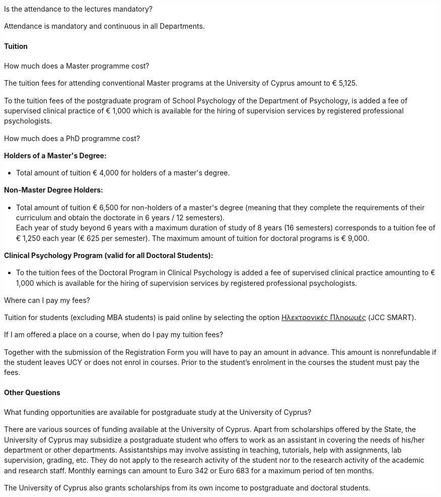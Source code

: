 Is the attendance to the lectures mandatory?

Attendance is mandatory and continuous in all Departments.

#### Tuition

How much does a Master programme cost?

The tuition fees for attending conventional Master programs at the University of Cyprus amount to € 5,125.

To the tuition fees of the postgraduate program of School Psychology of the Department of Psychology, is added a fee of supervised clinical practice of € 1,000 which is available for the hiring of supervision services by registered professional psychologists.

How much does a PhD programme cost?

**Holders of a Master's Degree:**

* Total amount of tuition € 4,000 for holders of a master's degree.

**Non-Master Degree Holders:**

* Total amount of tuition € 6,500 for non-holders of a master's degree (meaning that they complete the requirements of their curriculum and obtain the doctorate in 6 years / 12 semesters).  
  Each year of study beyond 6 years with a maximum duration of study of 8 years (16 semesters) corresponds to a tuition fee of € 1,250 each year (€ 625 per semester). The maximum amount of tuition for doctoral programs is € 9,000.

**Clinical Psychology Program (valid for all Doctoral Students):**

* To the tuition fees of the Doctoral Program in Clinical Psychology is added a fee of supervised clinical practice amounting to € 1,000 which is available for the hiring of supervision services by registered professional psychologists.

Where can I pay my fees?

Tuition for students (excluding MBA students) is paid online by selecting the option  [Ηλεκτρονικές Πληρωμές](https://applications.ucy.ac.cy/payments/PAYMENTS.view_category) (JCC SMART).

If I am offered a place on a course, when do I pay my tuition fees?

Together with the submission of the Registration Form you will have to pay an amount in advance. This amount is nonrefundable if the student leaves UCY or does not enrol in courses. Prior to the student’s enrolment in the courses the student must pay the fees.

#### Other Questions

What funding opportunities are available for postgraduate study at the University of Cyprus?

There are various sources of funding available at the University of Cyprus. Apart from scholarships offered by the State, the University of Cyprus may subsidize a postgraduate student who offers to work as an assistant in covering the needs of his/her department or other departments. Assistantships may involve assisting in teaching, tutorials, help with assignments, lab supervision, grading, etc. They do not apply to the research activity of the student nor to the research activity of the academic and research staff. Monthly earnings can amount to Euro 342 or Euro 683 for a maximum period of ten months.

The University of Cyprus also grants scholarships from its own income to postgraduate and doctoral students.
